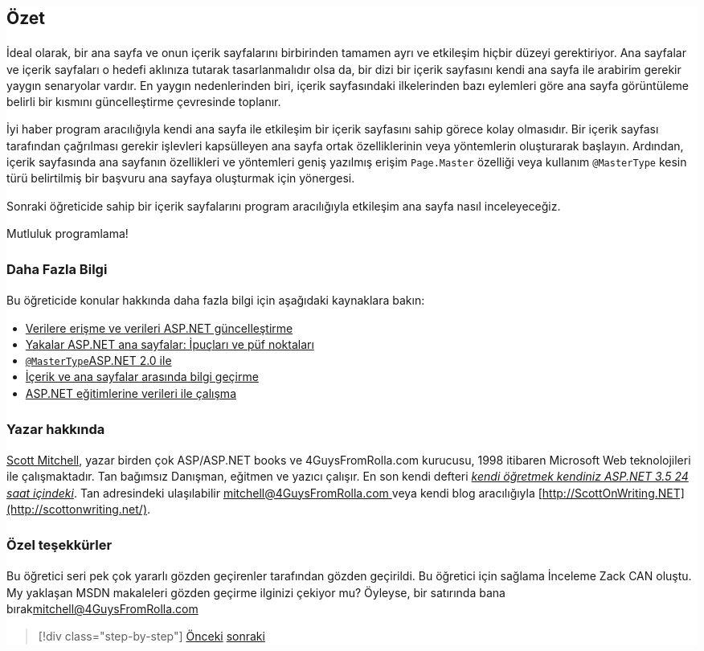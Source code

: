 
## <a name="summary"></a>Özet

İdeal olarak, bir ana sayfa ve onun içerik sayfalarını birbirinden tamamen ayrı ve etkileşim hiçbir düzeyi gerektiriyor. Ana sayfalar ve içerik sayfaları o hedefi aklınıza tutarak tasarlanmalıdır olsa da, bir dizi bir içerik sayfasını kendi ana sayfa ile arabirim gerekir yaygın senaryolar vardır. En yaygın nedenlerinden biri, içerik sayfasındaki ilkelerinden bazı eylemleri göre ana sayfa görüntüleme belirli bir kısmını güncelleştirme çevresinde toplanır.

İyi haber program aracılığıyla kendi ana sayfa ile etkileşim bir içerik sayfasını sahip görece kolay olmasıdır. Bir içerik sayfası tarafından çağrılması gerekir işlevleri kapsülleyen ana sayfa ortak özelliklerinin veya yöntemlerin oluşturarak başlayın. Ardından, içerik sayfasında ana sayfanın özellikleri ve yöntemleri geniş yazılmış erişim `Page.Master` özelliği veya kullanım `@MasterType` kesin türü belirtilmiş bir başvuru ana sayfaya oluşturmak için yönergesi.

Sonraki öğreticide sahip bir içerik sayfalarını program aracılığıyla etkileşim ana sayfa nasıl inceleyeceğiz.

Mutluluk programlama!

### <a name="further-reading"></a>Daha Fazla Bilgi

Bu öğreticide konular hakkında daha fazla bilgi için aşağıdaki kaynaklara bakın:

- [Verilere erişme ve verileri ASP.NET güncelleştirme](http://aspnet.4guysfromrolla.com/articles/011106-1.aspx)
- [Yakalar ASP.NET ana sayfalar: İpuçları ve püf noktaları](http://www.odetocode.com/articles/450.aspx)
- [`@MasterType`ASP.NET 2.0 ile](http://odetocode.com/Blogs/scott/archive/2005/07/16/1944.aspx)
- [İçerik ve ana sayfalar arasında bilgi geçirme](http://aspnet.4guysfromrolla.com/articles/013107-1.aspx)
- [ASP.NET eğitimlerine verileri ile çalışma](../../data-access/index.md)

### <a name="about-the-author"></a>Yazar hakkında

[Scott Mitchell](http://www.4guysfromrolla.com/ScottMitchell.shtml), yazar birden çok ASP/ASP.NET books ve 4GuysFromRolla.com kurucusu, 1998 itibaren Microsoft Web teknolojileri ile çalışmaktadır. Tan bağımsız Danışman, eğitmen ve yazıcı çalışır. En son kendi defteri [ *kendi öğretmek kendiniz ASP.NET 3.5 24 saat içindeki*](https://www.amazon.com/exec/obidos/ASIN/0672329972/4guysfromrollaco). Tan adresindeki ulaşılabilir [ mitchell@4GuysFromRolla.com ](mailto:mitchell@4GuysFromRolla.com) veya kendi blog aracılığıyla [http://ScottOnWriting.NET](http://scottonwriting.net/).

### <a name="special-thanks-to"></a>Özel teşekkürler

Bu öğretici seri pek çok yararlı gözden geçirenler tarafından gözden geçirildi. Bu öğretici için sağlama İnceleme Zack CAN oluştu. My yaklaşan MSDN makaleleri gözden geçirme ilginizi çekiyor mu? Öyleyse, bir satırında bana bırak[mitchell@4GuysFromRolla.com](mailto:mitchell@4GuysFromRolla.com)

>[!div class="step-by-step"]
[Önceki](control-id-naming-in-content-pages-cs.md)
[sonraki](interacting-with-the-content-page-from-the-master-page-cs.md)
